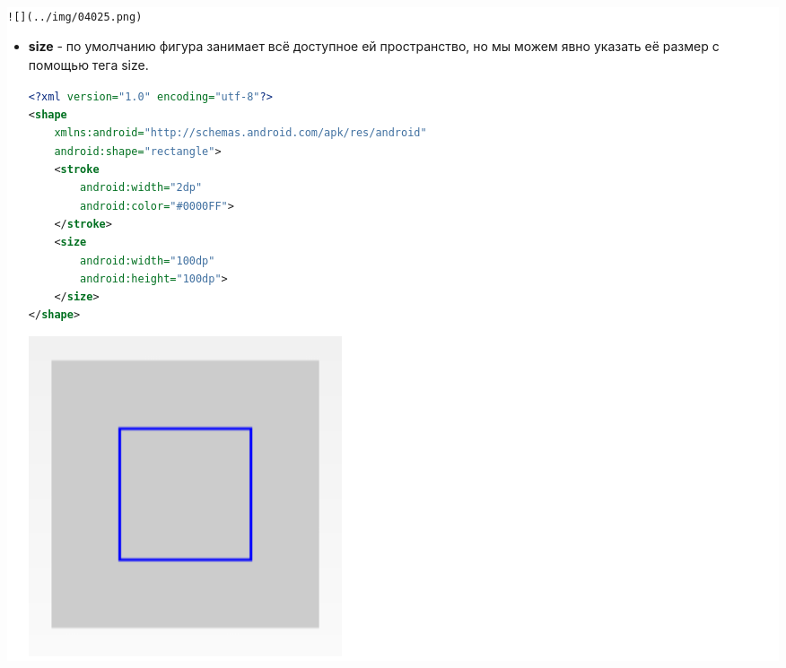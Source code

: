     ![](../img/04025.png)

* **size** - по умолчанию фигура занимает всё доступное ей пространство, но мы можем явно указать её размер с помощью тега size.

    ```xml
    <?xml version="1.0" encoding="utf-8"?>
    <shape
        xmlns:android="http://schemas.android.com/apk/res/android"
        android:shape="rectangle">
        <stroke
            android:width="2dp"
            android:color="#0000FF">
        </stroke>
        <size
            android:width="100dp"
            android:height="100dp">
        </size>
    </shape>
    ```

    ![](../img/04026.png)
